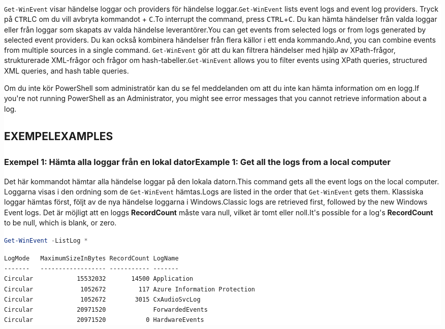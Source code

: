 <span data-ttu-id="a8049-119">`Get-WinEvent` visar händelse loggar och providers för händelse loggar.</span><span class="sxs-lookup"><span data-stu-id="a8049-119">`Get-WinEvent` lists event logs and event log providers.</span></span> <span data-ttu-id="a8049-120">Tryck på <kbd>CTRL</kbd>C om du vill avbryta kommandot + <kbd>C</kbd>.</span><span class="sxs-lookup"><span data-stu-id="a8049-120">To interrupt the command, press <kbd>CTRL</kbd>+<kbd>C</kbd>.</span></span> <span data-ttu-id="a8049-121">Du kan hämta händelser från valda loggar eller från loggar som skapats av valda händelse leverantörer.</span><span class="sxs-lookup"><span data-stu-id="a8049-121">You can get events from selected logs or from logs generated by selected event providers.</span></span> <span data-ttu-id="a8049-122">Du kan också kombinera händelser från flera källor i ett enda kommando.</span><span class="sxs-lookup"><span data-stu-id="a8049-122">And, you can combine events from multiple sources in a single command.</span></span>
<span data-ttu-id="a8049-123">`Get-WinEvent` gör att du kan filtrera händelser med hjälp av XPath-frågor, strukturerade XML-frågor och frågor om hash-tabeller.</span><span class="sxs-lookup"><span data-stu-id="a8049-123">`Get-WinEvent` allows you to filter events using XPath queries, structured XML queries, and hash table queries.</span></span>

<span data-ttu-id="a8049-124">Om du inte kör PowerShell som administratör kan du se fel meddelanden om att du inte kan hämta information om en logg.</span><span class="sxs-lookup"><span data-stu-id="a8049-124">If you're not running PowerShell as an Administrator, you might see error messages that you cannot retrieve information about a log.</span></span>

## <span data-ttu-id="a8049-125">EXEMPEL</span><span class="sxs-lookup"><span data-stu-id="a8049-125">EXAMPLES</span></span>

### <span data-ttu-id="a8049-126">Exempel 1: Hämta alla loggar från en lokal dator</span><span class="sxs-lookup"><span data-stu-id="a8049-126">Example 1: Get all the logs from a local computer</span></span>

<span data-ttu-id="a8049-127">Det här kommandot hämtar alla händelse loggar på den lokala datorn.</span><span class="sxs-lookup"><span data-stu-id="a8049-127">This command gets all the event logs on the local computer.</span></span> <span data-ttu-id="a8049-128">Loggarna visas i den ordning som de `Get-WinEvent` hämtas.</span><span class="sxs-lookup"><span data-stu-id="a8049-128">Logs are listed in the order that `Get-WinEvent` gets them.</span></span> <span data-ttu-id="a8049-129">Klassiska loggar hämtas först, följt av de nya händelse loggarna i Windows.</span><span class="sxs-lookup"><span data-stu-id="a8049-129">Classic logs are retrieved first, followed by the new Windows Event logs.</span></span>
<span data-ttu-id="a8049-130">Det är möjligt att en loggs **RecordCount** måste vara null, vilket är tomt eller noll.</span><span class="sxs-lookup"><span data-stu-id="a8049-130">It's possible for a log's **RecordCount** to be null, which is blank, or zero.</span></span>

```powershell
Get-WinEvent -ListLog *
```

```Output
LogMode   MaximumSizeInBytes RecordCount LogName
-------   ------------------ ----------- -------
Circular            15532032       14500 Application
Circular             1052672         117 Azure Information Protection
Circular             1052672        3015 CxAudioSvcLog
Circular            20971520             ForwardedEvents
Circular            20971520           0 HardwareEvents
```
